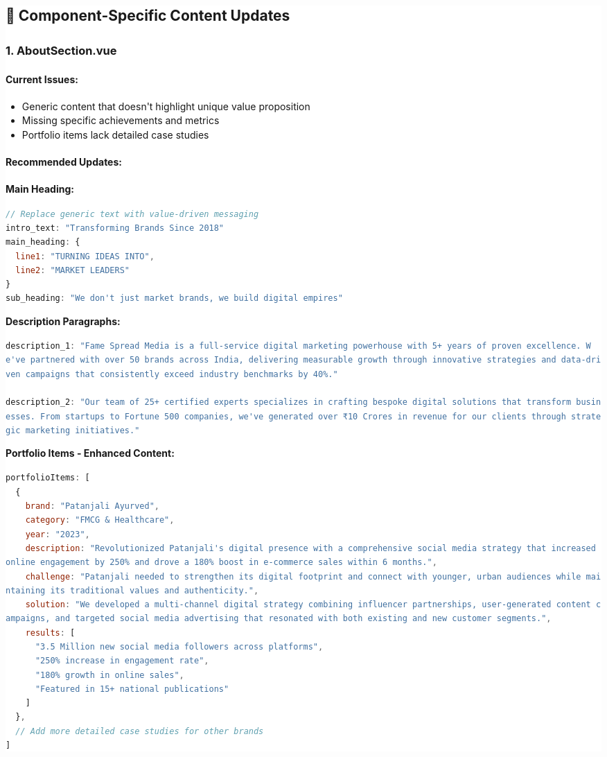 ## 📝 Component-Specific Content Updates

### 1. **AboutSection.vue**

#### Current Issues:
- Generic content that doesn't highlight unique value proposition
- Missing specific achievements and metrics
- Portfolio items lack detailed case studies

#### Recommended Updates:

**Main Heading:**
```javascript
// Replace generic text with value-driven messaging
intro_text: "Transforming Brands Since 2018"
main_heading: {
  line1: "TURNING IDEAS INTO",
  line2: "MARKET LEADERS"
}
sub_heading: "We don't just market brands, we build digital empires"
```

**Description Paragraphs:**
```javascript
description_1: "Fame Spread Media is a full-service digital marketing powerhouse with 5+ years of proven excellence. We've partnered with over 50 brands across India, delivering measurable growth through innovative strategies and data-driven campaigns that consistently exceed industry benchmarks by 40%."

description_2: "Our team of 25+ certified experts specializes in crafting bespoke digital solutions that transform businesses. From startups to Fortune 500 companies, we've generated over ₹10 Crores in revenue for our clients through strategic marketing initiatives."
```

**Portfolio Items - Enhanced Content:**
```javascript
portfolioItems: [
  {
    brand: "Patanjali Ayurved",
    category: "FMCG & Healthcare",
    year: "2023",
    description: "Revolutionized Patanjali's digital presence with a comprehensive social media strategy that increased online engagement by 250% and drove a 180% boost in e-commerce sales within 6 months.",
    challenge: "Patanjali needed to strengthen its digital footprint and connect with younger, urban audiences while maintaining its traditional values and authenticity.",
    solution: "We developed a multi-channel digital strategy combining influencer partnerships, user-generated content campaigns, and targeted social media advertising that resonated with both existing and new customer segments.",
    results: [
      "3.5 Million new social media followers across platforms",
      "250% increase in engagement rate",
      "180% growth in online sales",
      "Featured in 15+ national publications"
    ]
  },
  // Add more detailed case studies for other brands
]
```
